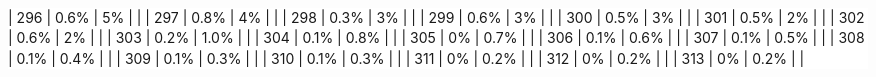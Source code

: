 | 296 | 0.6% | 5% |  |
| 297 | 0.8% | 4% |  |
| 298 | 0.3% | 3% |  |
| 299 | 0.6% | 3% |  |
| 300 | 0.5% | 3% |  |
| 301 | 0.5% | 2% |  |
| 302 | 0.6% | 2% |  |
| 303 | 0.2% | 1.0% |  |
| 304 | 0.1% | 0.8% |  |
| 305 | 0% | 0.7% |  |
| 306 | 0.1% | 0.6% |  |
| 307 | 0.1% | 0.5% |  |
| 308 | 0.1% | 0.4% |  |
| 309 | 0.1% | 0.3% |  |
| 310 | 0.1% | 0.3% |  |
| 311 | 0% | 0.2% |  |
| 312 | 0% | 0.2% |  |
| 313 | 0% | 0.2% |  |

